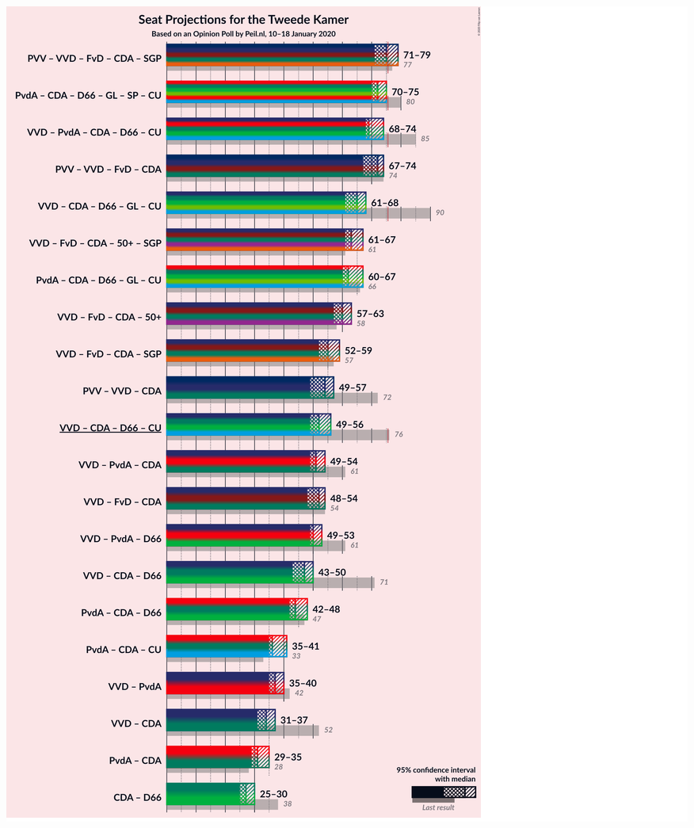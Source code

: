 ![Graph with coalitions seats not yet produced](2020-01-18-Peilnl-coalitions-seats.png "Coalitions Seats")
